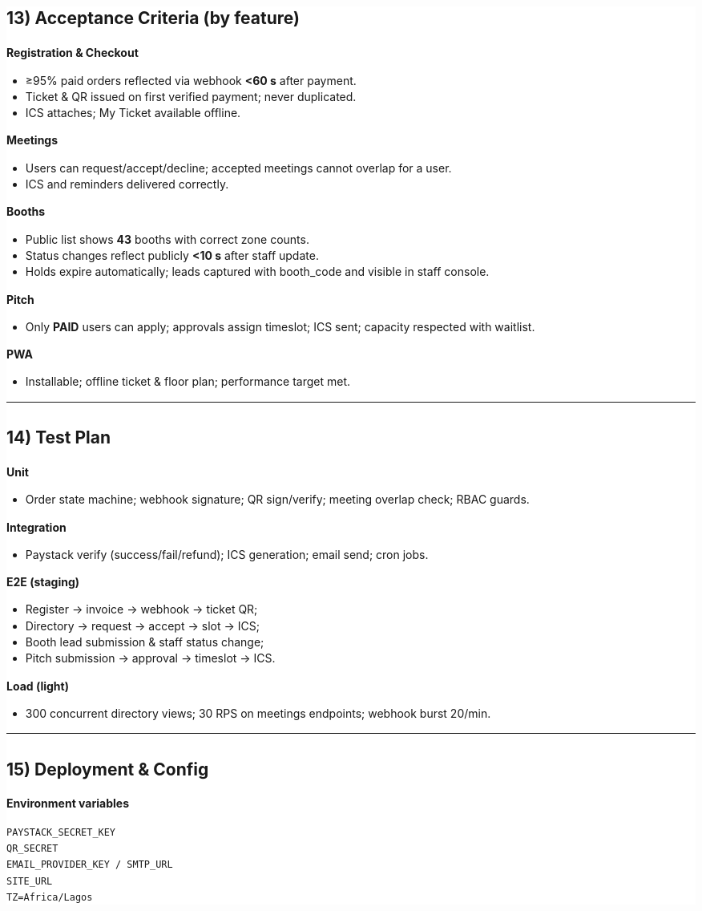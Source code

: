 
## 13) Acceptance Criteria (by feature)

**Registration & Checkout**

* ≥95% paid orders reflected via webhook **<60 s** after payment.
* Ticket & QR issued on first verified payment; never duplicated.
* ICS attaches; My Ticket available offline.

**Meetings**

* Users can request/accept/decline; accepted meetings cannot overlap for a user.
* ICS and reminders delivered correctly.

**Booths**

* Public list shows **43** booths with correct zone counts.
* Status changes reflect publicly **<10 s** after staff update.
* Holds expire automatically; leads captured with booth\_code and visible in staff console.

**Pitch**

* Only **PAID** users can apply; approvals assign timeslot; ICS sent; capacity respected with waitlist.

**PWA**

* Installable; offline ticket & floor plan; performance target met.

---

## 14) Test Plan

**Unit**

* Order state machine; webhook signature; QR sign/verify; meeting overlap check; RBAC guards.

**Integration**

* Paystack verify (success/fail/refund); ICS generation; email send; cron jobs.

**E2E (staging)**

* Register → invoice → webhook → ticket QR;
* Directory → request → accept → slot → ICS;
* Booth lead submission & staff status change;
* Pitch submission → approval → timeslot → ICS.

**Load (light)**

* 300 concurrent directory views; 30 RPS on meetings endpoints; webhook burst 20/min.

---

## 15) Deployment & Config

**Environment variables**

```
PAYSTACK_SECRET_KEY
QR_SECRET
EMAIL_PROVIDER_KEY / SMTP_URL
SITE_URL
TZ=Africa/Lagos
```
